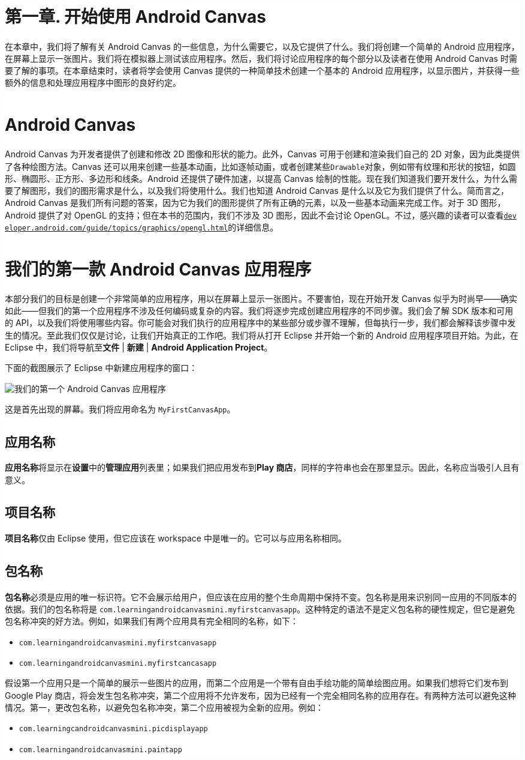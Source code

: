# 第一章. 开始使用 Android Canvas

在本章中，我们将了解有关 Android Canvas 的一些信息，为什么需要它，以及它提供了什么。我们将创建一个简单的 Android 应用程序，在屏幕上显示一张图片。我们将在模拟器上测试该应用程序。然后，我们将讨论应用程序的每个部分以及读者在使用 Android Canvas 时需要了解的事项。在本章结束时，读者将学会使用 Canvas 提供的一种简单技术创建一个基本的 Android 应用程序，以显示图片，并获得一些额外的信息和处理应用程序中图形的良好约定。

# Android Canvas

Android Canvas 为开发者提供了创建和修改 2D 图像和形状的能力。此外，Canvas 可用于创建和渲染我们自己的 2D 对象，因为此类提供了各种绘图方法。Canvas 还可以用来创建一些基本动画，比如逐帧动画，或者创建某些`Drawable`对象，例如带有纹理和形状的按钮，如圆形、椭圆形、正方形、多边形和线条。Android 还提供了硬件加速，以提高 Canvas 绘制的性能。现在我们知道我们要开发什么，为什么需要了解图形，我们的图形需求是什么，以及我们将使用什么。我们也知道 Android Canvas 是什么以及它为我们提供了什么。简而言之，Android Canvas 是我们所有问题的答案，因为它为我们的图形提供了所有正确的元素，以及一些基本动画来完成工作。对于 3D 图形，Android 提供了对 OpenGL 的支持；但在本书的范围内，我们不涉及 3D 图形，因此不会讨论 OpenGL。不过，感兴趣的读者可以查看[`developer.android.com/guide/topics/graphics/opengl.html`](http://developer.android.com/guide/topics/graphics/opengl.html)的详细信息。

# 我们的第一款 Android Canvas 应用程序

本部分我们的目标是创建一个非常简单的应用程序，用以在屏幕上显示一张图片。不要害怕，现在开始开发 Canvas 似乎为时尚早——确实如此——但我们的第一个应用程序不涉及任何编码或复杂的内容。我们将逐步完成创建应用程序的不同步骤。我们会了解 SDK 版本和可用的 API，以及我们将使用哪些内容。你可能会对我们执行的应用程序中的某些部分或步骤不理解，但每执行一步，我们都会解释该步骤中发生的情况。至此我们仅仅是讨论，让我们开始真正的工作吧。我们将从打开 Eclipse 并开始一个新的 Android 应用程序项目开始。为此，在 Eclipse 中，我们将导航至**文件** | **新建** | **Android Application Project**。

下面的截图展示了 Eclipse 中新建应用程序的窗口：

![我们的第一个 Android Canvas 应用程序](img/5396OS_01_01.jpg)

这是首先出现的屏幕。我们将应用命名为 `MyFirstCanvasApp`。

## 应用名称

**应用名称**将显示在**设置**中的**管理应用**列表里；如果我们把应用发布到**Play 商店**，同样的字符串也会在那里显示。因此，名称应当吸引人且有意义。

## 项目名称

**项目名称**仅由 Eclipse 使用，但它应该在 workspace 中是唯一的。它可以与应用名称相同。

## 包名称

**包名称**必须是应用的唯一标识符。它不会展示给用户，但应该在应用的整个生命周期中保持不变。包名称是用来识别同一应用的不同版本的依据。我们的包名称将是 `com.learningandroidcanvasmini.myfirstcanvasapp`。这种特定的语法不是定义包名称的硬性规定，但它是避免包名称冲突的好方法。例如，如果我们有两个应用具有完全相同的名称，如下：

+   `com.learningandroidcanvasmini.myfirstcanvasapp`

+   `com.learningandroidcanvasmini.myfirstcancasapp`

假设第一个应用只是一个简单的展示一些图片的应用，而第二个应用是一个带有自由手绘功能的简单绘图应用。如果我们想将它们发布到 Google Play 商店，将会发生包名称冲突，第二个应用将不允许发布，因为已经有一个完全相同名称的应用存在。有两种方法可以避免这种情况。第一，更改包名称，以避免包名称冲突，第二个应用被视为全新的应用。例如：

+   `com.learningcandroidcanvasmini.picdisplayapp`

+   `com.learningandroidcanvasmini.paintapp`

